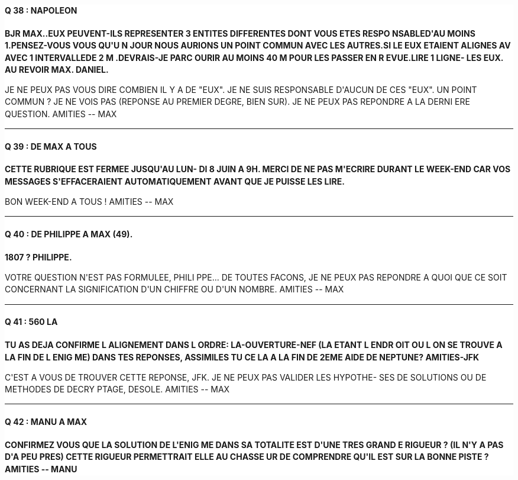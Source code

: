
#### Q 38 : NAPOLEON

**BJR MAX..EUX PEUVENT-ILS REPRESENTER 3   ENTITES
DIFFERENTES DONT VOUS ETES RESPO NSABLED'AU MOINS 1.PENSEZ-VOUS VOUS
QU'U N JOUR NOUS AURIONS UN POINT COMMUN AVEC  LES AUTRES.SI LE EUX
ETAIENT ALIGNES AV AVEC 1 INTERVALLEDE 2 M .DEVRAIS-JE PARC OURIR AU
MOINS 40 M POUR LES PASSER EN R EVUE.LIRE 1 LIGNE- LES EUX.
            AU REVOIR MAX. DANIEL.**

JE NE PEUX PAS VOUS DIRE COMBIEN IL Y A DE "EUX". JE
NE SUIS RESPONSABLE D'AUCUN DE CES "EUX". UN POINT COMMUN ? JE NE VOIS
PAS (REPONSE AU PREMIER DEGRE, BIEN SUR). JE NE PEUX PAS REPONDRE A LA
DERNI ERE QUESTION. AMITIES -- MAX

---

#### Q 39 : DE MAX A TOUS

**CETTE RUBRIQUE EST FERMEE JUSQU'AU LUN- DI 8 JUIN A
9H. MERCI DE NE PAS M'ECRIRE DURANT LE WEEK-END CAR VOS MESSAGES
S'EFFACERAIENT AUTOMATIQUEMENT AVANT QUE JE PUISSE LES LIRE.**

BON WEEK-END A TOUS ! AMITIES -- MAX

---

#### Q 40 : DE PHILIPPE A MAX (49).

**1807 ? PHILIPPE.**

VOTRE QUESTION N'EST PAS FORMULEE, PHILI PPE... DE
TOUTES FACONS, JE NE PEUX PAS REPONDRE A QUOI QUE CE SOIT CONCERNANT  LA
 SIGNIFICATION D'UN CHIFFRE OU D'UN  NOMBRE. AMITIES -- MAX

---

#### Q 41 : 560 LA

**TU AS DEJA CONFIRME L ALIGNEMENT DANS L  ORDRE:
LA-OUVERTURE-NEF (LA ETANT L ENDR OIT OU L ON SE TROUVE A LA FIN DE L
ENIG ME) DANS TES REPONSES, ASSIMILES TU CE LA A  LA FIN DE 2EME AIDE DE
 NEPTUNE? AMITIES-JFK**

C'EST A VOUS DE TROUVER CETTE REPONSE, JFK. JE NE PEUX
 PAS VALIDER LES HYPOTHE- SES DE SOLUTIONS OU DE METHODES DE DECRY
PTAGE, DESOLE. AMITIES -- MAX

---

#### Q 42 : MANU A MAX

**CONFIRMEZ VOUS QUE LA SOLUTION DE L'ENIG ME DANS SA
TOTALITE EST D'UNE TRES GRAND E RIGUEUR ? (IL N'Y A PAS D'A PEU PRES)
CETTE RIGUEUR PERMETTRAIT ELLE AU CHASSE UR DE COMPRENDRE QU'IL EST SUR
LA BONNE  PISTE ? AMITIES -- MANU**
